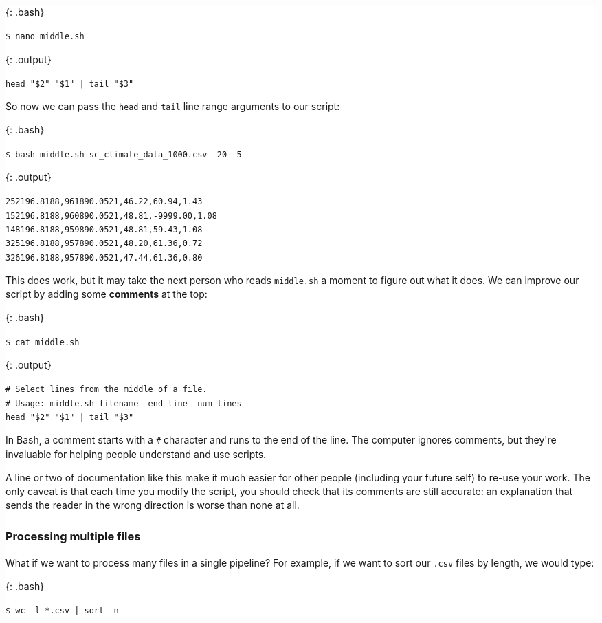 {: .bash}
~~~
$ nano middle.sh
~~~

{: .output}
~~~
head "$2" "$1" | tail "$3"
~~~

So now we can pass the `head` and `tail` line range arguments to our script:

{: .bash}
~~~
$ bash middle.sh sc_climate_data_1000.csv -20 -5
~~~

{: .output}
~~~
252196.8188,961890.0521,46.22,60.94,1.43
152196.8188,960890.0521,48.81,-9999.00,1.08
148196.8188,959890.0521,48.81,59.43,1.08
325196.8188,957890.0521,48.20,61.36,0.72
326196.8188,957890.0521,47.44,61.36,0.80
~~~

This does work,
but it may take the next person who reads `middle.sh` a moment to figure out what it does.
We can improve our script by adding some **comments** at the top:

{: .bash}
~~~
$ cat middle.sh
~~~

{: .output}
~~~
# Select lines from the middle of a file.
# Usage: middle.sh filename -end_line -num_lines
head "$2" "$1" | tail "$3"
~~~

In Bash, a comment starts with a `#` character and runs to the end of the line.
The computer ignores comments,
but they're invaluable for helping people understand and use scripts.

A line or two of documentation like this make it much easier for other people
(including your future self) to re-use your work.
The only caveat is that each time you modify the script,
you should check that its comments are still accurate:
an explanation that sends the reader in the wrong direction is worse than none at all.


### Processing multiple files

What if we want to process many files in a single pipeline?
For example, if we want to sort our `.csv` files by length, we would type:

{: .bash}
~~~
$ wc -l *.csv | sort -n
~~~
